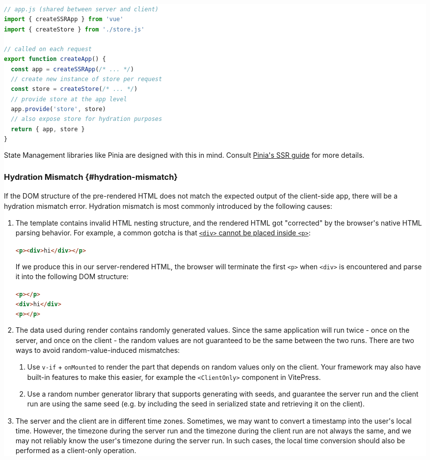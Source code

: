 ```js
// app.js (shared between server and client)
import { createSSRApp } from 'vue'
import { createStore } from './store.js'

// called on each request
export function createApp() {
  const app = createSSRApp(/* ... */)
  // create new instance of store per request
  const store = createStore(/* ... */)
  // provide store at the app level
  app.provide('store', store)
  // also expose store for hydration purposes
  return { app, store }
}
```

State Management libraries like Pinia are designed with this in mind. Consult [Pinia's SSR guide](https://pinia.vuejs.org/ssr/) for more details.

### Hydration Mismatch {#hydration-mismatch}

If the DOM structure of the pre-rendered HTML does not match the expected output of the client-side app, there will be a hydration mismatch error. Hydration mismatch is most commonly introduced by the following causes:

1. The template contains invalid HTML nesting structure, and the rendered HTML got "corrected" by the browser's native HTML parsing behavior. For example, a common gotcha is that [`<div>` cannot be placed inside `<p>`](https://stackoverflow.com/questions/8397852/why-cant-the-p-tag-contain-a-div-tag-inside-it):

   ```html
   <p><div>hi</div></p>
   ```

   If we produce this in our server-rendered HTML, the browser will terminate the first `<p>` when `<div>` is encountered and parse it into the following DOM structure:

   ```html
   <p></p>
   <div>hi</div>
   <p></p>
   ```

2. The data used during render contains randomly generated values. Since the same application will run twice - once on the server, and once on the client - the random values are not guaranteed to be the same between the two runs. There are two ways to avoid random-value-induced mismatches:

   1. Use `v-if` + `onMounted` to render the part that depends on random values only on the client. Your framework may also have built-in features to make this easier, for example the `<ClientOnly>` component in VitePress.

   2. Use a random number generator library that supports generating with seeds, and guarantee the server run and the client run are using the same seed (e.g. by including the seed in serialized state and retrieving it on the client).

3. The server and the client are in different time zones. Sometimes, we may want to convert a timestamp into the user's local time. However, the timezone during the server run and the timezone during the client run are not always the same, and we may not reliably know the user's timezone during the server run. In such cases, the local time conversion should also be performed as a client-only operation.
